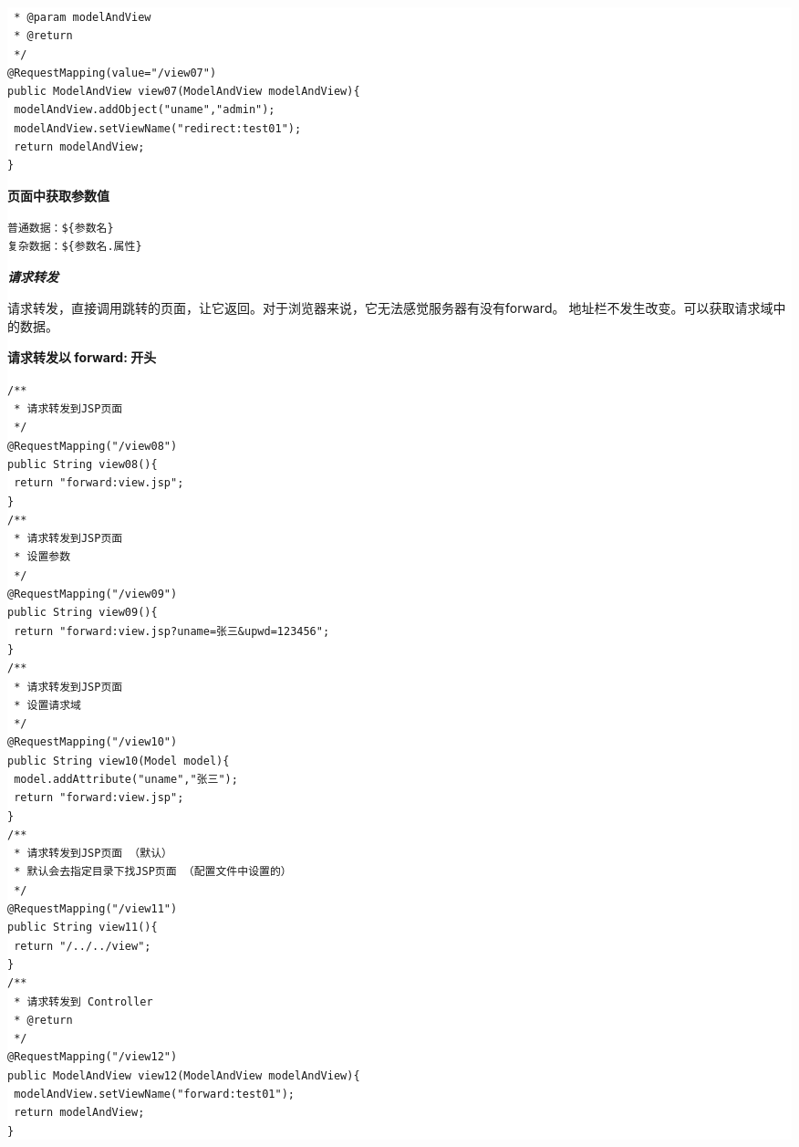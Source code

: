 ```
 * @param modelAndView
 * @return
 */
@RequestMapping(value="/view07")
public ModelAndView view07(ModelAndView modelAndView){
 modelAndView.addObject("uname","admin");
 modelAndView.setViewName("redirect:test01");
 return modelAndView;
}
```

**⻚⾯中获取参数值**

```
普通数据：${参数名}
复杂数据：${参数名.属性}
```

***请求转发***

请求转发，直接调⽤跳转的⻚⾯，让它返回。对于浏览器来说，它⽆法感觉服务器有没有forward。 地址栏不发⽣改变。可以获取请求域中的数据。

**请求转发以 forward: 开头**

```
/**
 * 请求转发到JSP⻚⾯
 */
@RequestMapping("/view08")
public String view08(){
 return "forward:view.jsp";
}
/**
 * 请求转发到JSP⻚⾯
 * 设置参数
 */
@RequestMapping("/view09")
public String view09(){
 return "forward:view.jsp?uname=张三&upwd=123456";
}
/**
 * 请求转发到JSP⻚⾯
 * 设置请求域
 */
@RequestMapping("/view10")
public String view10(Model model){
 model.addAttribute("uname","张三");
 return "forward:view.jsp";
}
/**
 * 请求转发到JSP⻚⾯ （默认）
 * 默认会去指定⽬录下找JSP⻚⾯ （配置⽂件中设置的）
 */
@RequestMapping("/view11")
public String view11(){
 return "/../../view";
}
/**
 * 请求转发到 Controller
 * @return
 */
@RequestMapping("/view12")
public ModelAndView view12(ModelAndView modelAndView){
 modelAndView.setViewName("forward:test01");
 return modelAndView;
}
```